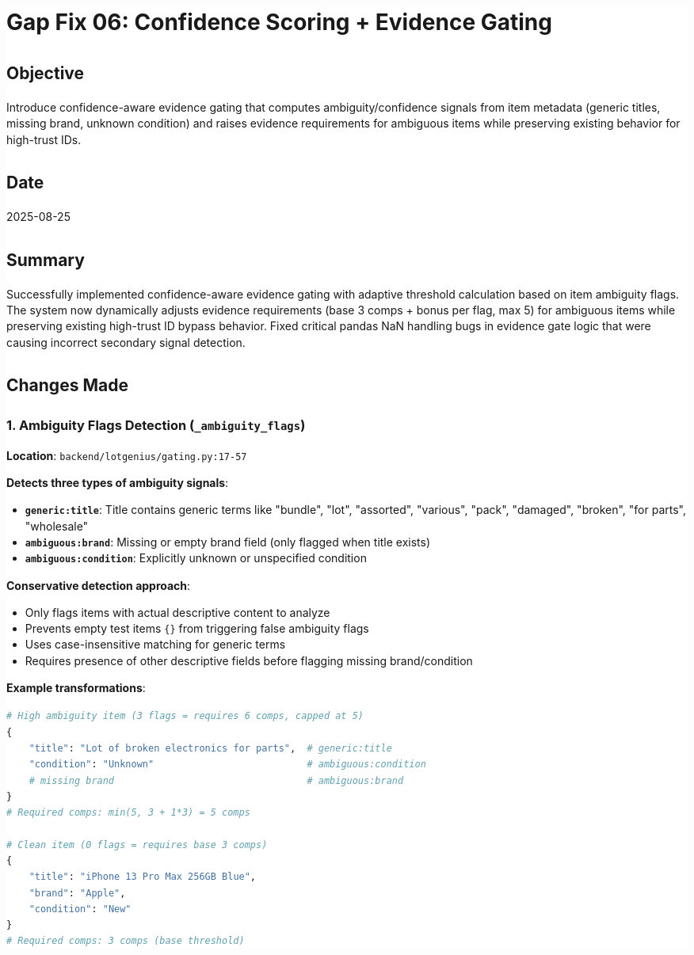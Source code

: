 # Gap Fix 06: Confidence Scoring + Evidence Gating

## Objective

Introduce confidence-aware evidence gating that computes ambiguity/confidence signals from item metadata (generic titles, missing brand, unknown condition) and raises evidence requirements for ambiguous items while preserving existing behavior for high-trust IDs.

## Date

2025-08-25

## Summary

Successfully implemented confidence-aware evidence gating with adaptive threshold calculation based on item ambiguity flags. The system now dynamically adjusts evidence requirements (base 3 comps + bonus per flag, max 5) for ambiguous items while preserving existing high-trust ID bypass behavior. Fixed critical pandas NaN handling bugs in evidence gate logic that were causing incorrect secondary signal detection.

## Changes Made

### 1. Ambiguity Flags Detection (`_ambiguity_flags`)

**Location**: `backend/lotgenius/gating.py:17-57`

**Detects three types of ambiguity signals**:

- **`generic:title`**: Title contains generic terms like "bundle", "lot", "assorted", "various", "pack", "damaged", "broken", "for parts", "wholesale"
- **`ambiguous:brand`**: Missing or empty brand field (only flagged when title exists)
- **`ambiguous:condition`**: Explicitly unknown or unspecified condition

**Conservative detection approach**:

- Only flags items with actual descriptive content to analyze
- Prevents empty test items `{}` from triggering false ambiguity flags
- Uses case-insensitive matching for generic terms
- Requires presence of other descriptive fields before flagging missing brand/condition

**Example transformations**:

```python
# High ambiguity item (3 flags = requires 6 comps, capped at 5)
{
    "title": "Lot of broken electronics for parts",  # generic:title
    "condition": "Unknown"                           # ambiguous:condition
    # missing brand                                  # ambiguous:brand
}
# Required comps: min(5, 3 + 1*3) = 5 comps

# Clean item (0 flags = requires base 3 comps)
{
    "title": "iPhone 13 Pro Max 256GB Blue",
    "brand": "Apple",
    "condition": "New"
}
# Required comps: 3 comps (base threshold)
```
